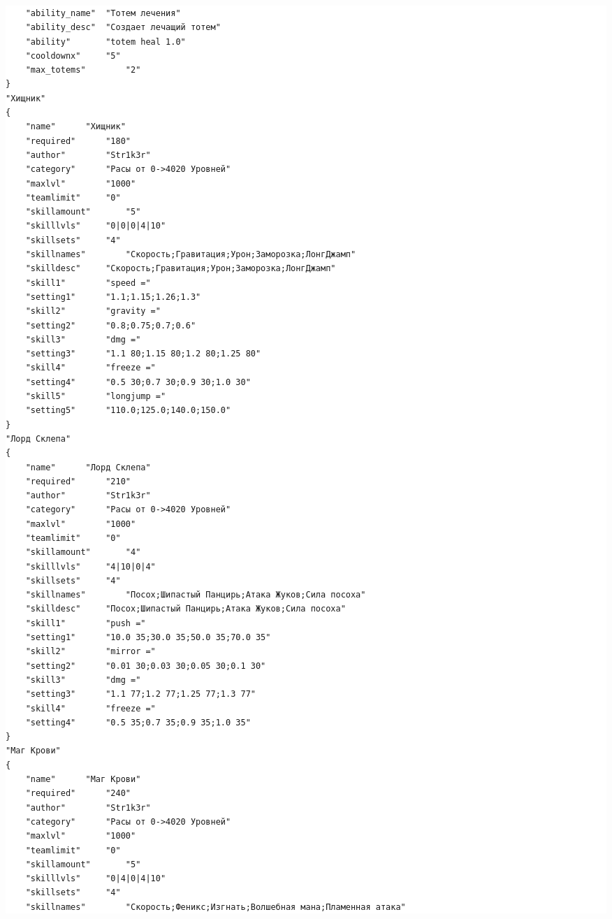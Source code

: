 		"ability_name"	"Тотем лечения"
		"ability_desc"	"Создает лечащий тотем"
		"ability"		"totem heal 1.0"
		"cooldownx"		"5"
		"max_totems"		"2"
	}
	"Хищник"
	{
		"name"		"Хищник"
		"required"		"180"
		"author"		"Str1k3r"
		"category"		"Расы от 0->4020 Уровней"
		"maxlvl"		"1000"
		"teamlimit"		"0"
		"skillamount"		"5"
		"skilllvls"		"0|0|0|4|10"
		"skillsets"		"4"
		"skillnames"		"Скорость;Гравитация;Урон;Заморозка;ЛонгДжамп"
		"skilldesc"		"Скорость;Гравитация;Урон;Заморозка;ЛонгДжамп"
		"skill1"		"speed ="
		"setting1"		"1.1;1.15;1.26;1.3"
		"skill2"		"gravity ="
		"setting2"		"0.8;0.75;0.7;0.6"
		"skill3"		"dmg ="
		"setting3"		"1.1 80;1.15 80;1.2 80;1.25 80"
		"skill4"		"freeze ="
		"setting4"		"0.5 30;0.7 30;0.9 30;1.0 30"
		"skill5"		"longjump ="
		"setting5"		"110.0;125.0;140.0;150.0"
	}
	"Лорд Склепа"
	{
		"name"		"Лорд Склепа"
		"required"		"210"
		"author"		"Str1k3r"
		"category"		"Расы от 0->4020 Уровней"
		"maxlvl"		"1000"
		"teamlimit"		"0"
		"skillamount"		"4"
		"skilllvls"		"4|10|0|4"
		"skillsets"		"4"
		"skillnames"		"Посох;Шипастый Панцирь;Атака Жуков;Сила посоха"
		"skilldesc"		"Посох;Шипастый Панцирь;Атака Жуков;Сила посоха"
		"skill1"		"push ="
		"setting1"		"10.0 35;30.0 35;50.0 35;70.0 35"
		"skill2"		"mirror ="
		"setting2"		"0.01 30;0.03 30;0.05 30;0.1 30"
		"skill3"		"dmg ="
		"setting3"		"1.1 77;1.2 77;1.25 77;1.3 77"
		"skill4"		"freeze ="
		"setting4"		"0.5 35;0.7 35;0.9 35;1.0 35"
	}
	"Маг Крови"
	{
		"name"		"Маг Крови"
		"required"		"240"
		"author"		"Str1k3r"
		"category"		"Расы от 0->4020 Уровней"
		"maxlvl"		"1000"
		"teamlimit"		"0"
		"skillamount"		"5"
		"skilllvls"		"0|4|0|4|10"
		"skillsets"		"4"
		"skillnames"		"Скорость;Феникс;Изгнать;Волшебная мана;Пламенная атака"